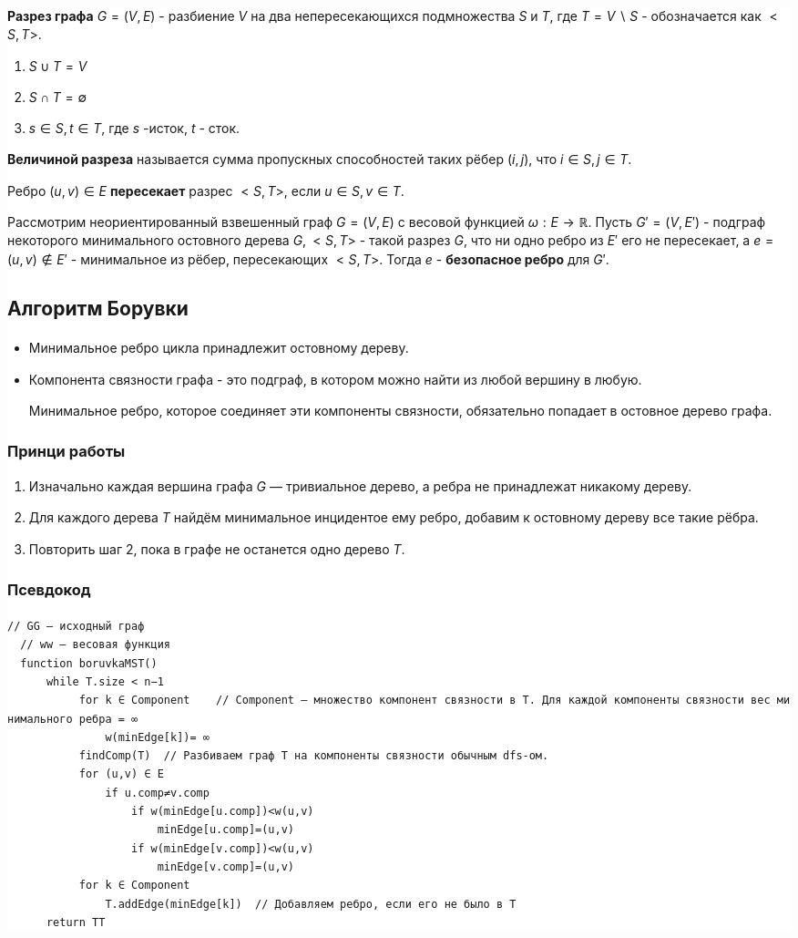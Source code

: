 **Разрез графа** $G = (V, E)$ - разбиение $V$ на два непересекающихся подмножества $S$ и $T$, где $T = V \backslash S$ - обозначается как $<S, T>$.

1. $S \cup T = V$

2. $S \cap T = \emptyset$

3. $s \in S, t \in T$, где $s$ -исток, $t$ - сток.

**Величиной разреза** называется сумма пропускных способностей таких рёбер $(i, j)$, что $i \in S, j \in T$.

Ребро $(u, v) \in E$ **пересекает** разрес $<S, T>$, если $u \in S, v \in T$.

Рассмотрим неориентированный взвешенный граф $G = (V, E)$ с весовой функцией $\omega: E \to \mathbb{R}$. Пусть $G' = (V, E')$ - подграф некоторого минимального остовного дерева $G, <S, T>$ - такой разрез $G$, что ни одно ребро из $E'$ его не пересекает, а $e = (u, v) \notin E'$ - минимальное из рёбер, пересекающих $<S, T>$. Тогда $e$ - **безопасное ребро** для $G'$.

## Алгоритм Борувки

- Минимальное ребро цикла принадлежит остовному дереву.

- Компонента связности графа - это подграф, в котором можно найти из любой вершину в любую.

    Минимальное ребро, которое соединяет эти компоненты связности, обязательно попадает в остовное дерево графа.

### Принци работы

1. Изначально каждая вершина графа $G$ — тривиальное дерево, а ребра не принадлежат никакому дереву.

2. Для каждого дерева $T$ найдём минимальное инцидентое ему ребро, добавим к остовному дереву все такие рёбра.

3. Повторить шаг 2, пока в графе не останется одно дерево $T$.

### Псевдокод

```
// GG — исходный граф
  // ww — весовая функция
  function boruvkaMST()
      while T.size < n−1                                  
           for k ∈ Component    // Component — множество компонент связности в T. Для каждой компоненты связности вес минимального ребра = ∞
               w(minEdge[k])= ∞
           findComp(T)  // Разбиваем граф T на компоненты связности обычным dfs-ом.
           for (u,v) ∈ E
               if u.comp≠v.comp
                   if w(minEdge[u.comp])<w(u,v)
                       minEdge[u.comp]=(u,v)
                   if w(minEdge[v.comp])<w(u,v)
                       minEdge[v.comp]=(u,v)
           for k ∈ Component                                 
               T.addEdge(minEdge[k])  // Добавляем ребро, если его не было в T
      return TT
```
